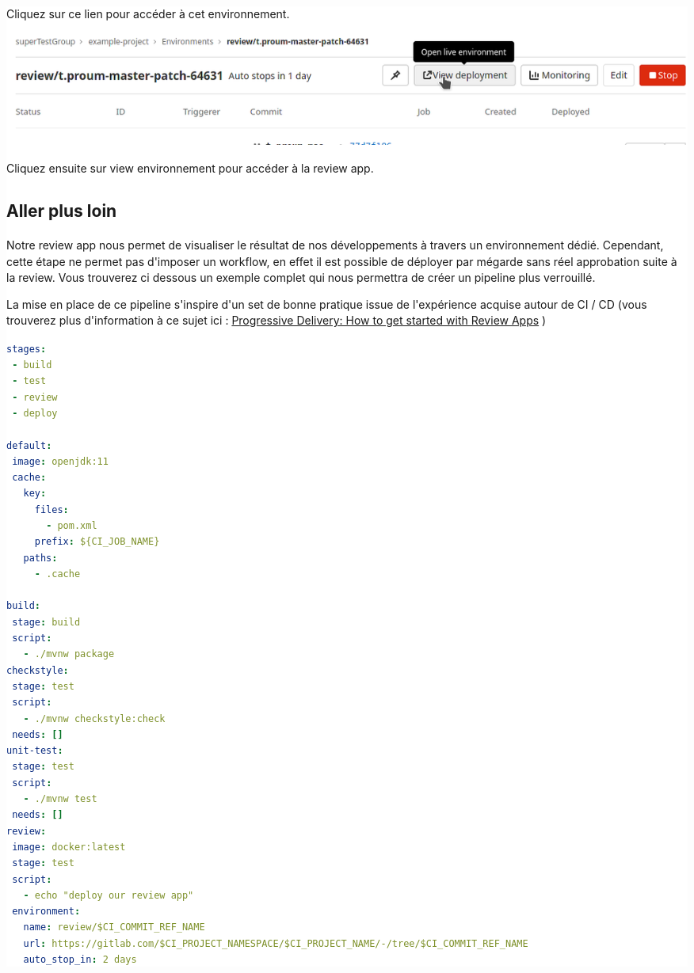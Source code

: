 Cliquez sur ce lien pour accéder à cet environnement.

![06-IMG](./assets/06-img.png)

Cliquez ensuite sur view environnement pour accéder à la review app.

## Aller plus loin

Notre review app nous permet de visualiser le résultat de nos développements à travers un environnement dédié. Cependant, cette étape ne permet pas d'imposer un workflow, en effet il est possible de déployer par mégarde sans réel approbation suite à la review. Vous trouverez ci dessous un exemple complet qui nous permettra de créer un pipeline plus verrouillé.

La mise en place de ce pipeline s'inspire d'un set de bonne pratique issue de l'expérience acquise autour de CI / CD (vous trouverez plus d'information à ce sujet ici : [Progressive Delivery: How to get started with Review Apps](https://about.gitlab.com/blog/2019/04/19/progressive-delivery-using-review-apps/) )

```yml
stages:
 - build
 - test
 - review
 - deploy

default:
 image: openjdk:11
 cache:
   key:
     files:
       - pom.xml
     prefix: ${CI_JOB_NAME}
   paths:
     - .cache

build:
 stage: build
 script:
   - ./mvnw package
checkstyle:
 stage: test
 script:
   - ./mvnw checkstyle:check
 needs: []
unit-test:
 stage: test
 script:
   - ./mvnw test
 needs: []
review:
 image: docker:latest
 stage: test
 script:
   - echo "deploy our review app"
 environment:
   name: review/$CI_COMMIT_REF_NAME
   url: https://gitlab.com/$CI_PROJECT_NAMESPACE/$CI_PROJECT_NAME/-/tree/$CI_COMMIT_REF_NAME
   auto_stop_in: 2 days
```